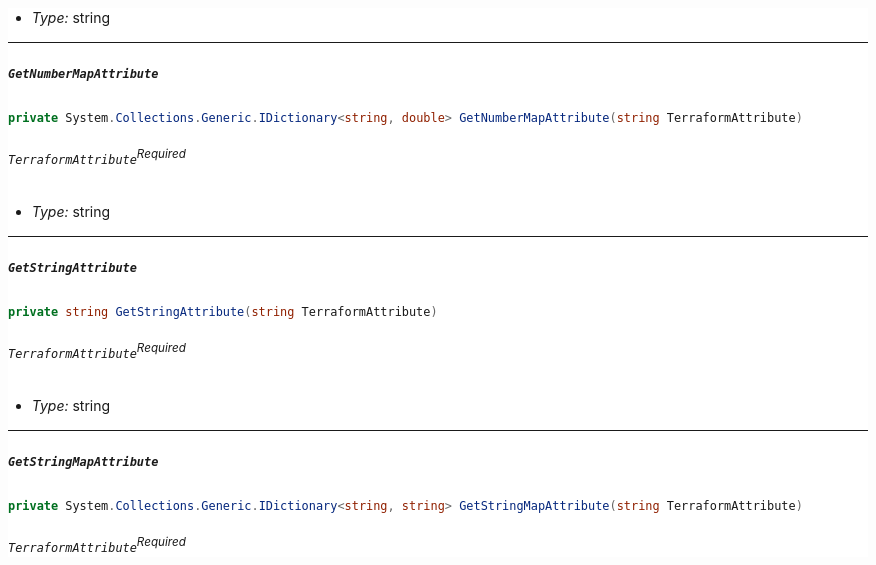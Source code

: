 - *Type:* string

---

##### `GetNumberMapAttribute` <a name="GetNumberMapAttribute" id="rhizo-co-terraform-provider-oci.dataOciDevopsTrigger.DataOciDevopsTriggerActionsFilterExcludeFileFilterOutputReference.getNumberMapAttribute"></a>

```csharp
private System.Collections.Generic.IDictionary<string, double> GetNumberMapAttribute(string TerraformAttribute)
```

###### `TerraformAttribute`<sup>Required</sup> <a name="TerraformAttribute" id="rhizo-co-terraform-provider-oci.dataOciDevopsTrigger.DataOciDevopsTriggerActionsFilterExcludeFileFilterOutputReference.getNumberMapAttribute.parameter.terraformAttribute"></a>

- *Type:* string

---

##### `GetStringAttribute` <a name="GetStringAttribute" id="rhizo-co-terraform-provider-oci.dataOciDevopsTrigger.DataOciDevopsTriggerActionsFilterExcludeFileFilterOutputReference.getStringAttribute"></a>

```csharp
private string GetStringAttribute(string TerraformAttribute)
```

###### `TerraformAttribute`<sup>Required</sup> <a name="TerraformAttribute" id="rhizo-co-terraform-provider-oci.dataOciDevopsTrigger.DataOciDevopsTriggerActionsFilterExcludeFileFilterOutputReference.getStringAttribute.parameter.terraformAttribute"></a>

- *Type:* string

---

##### `GetStringMapAttribute` <a name="GetStringMapAttribute" id="rhizo-co-terraform-provider-oci.dataOciDevopsTrigger.DataOciDevopsTriggerActionsFilterExcludeFileFilterOutputReference.getStringMapAttribute"></a>

```csharp
private System.Collections.Generic.IDictionary<string, string> GetStringMapAttribute(string TerraformAttribute)
```

###### `TerraformAttribute`<sup>Required</sup> <a name="TerraformAttribute" id="rhizo-co-terraform-provider-oci.dataOciDevopsTrigger.DataOciDevopsTriggerActionsFilterExcludeFileFilterOutputReference.getStringMapAttribute.parameter.terraformAttribute"></a>
